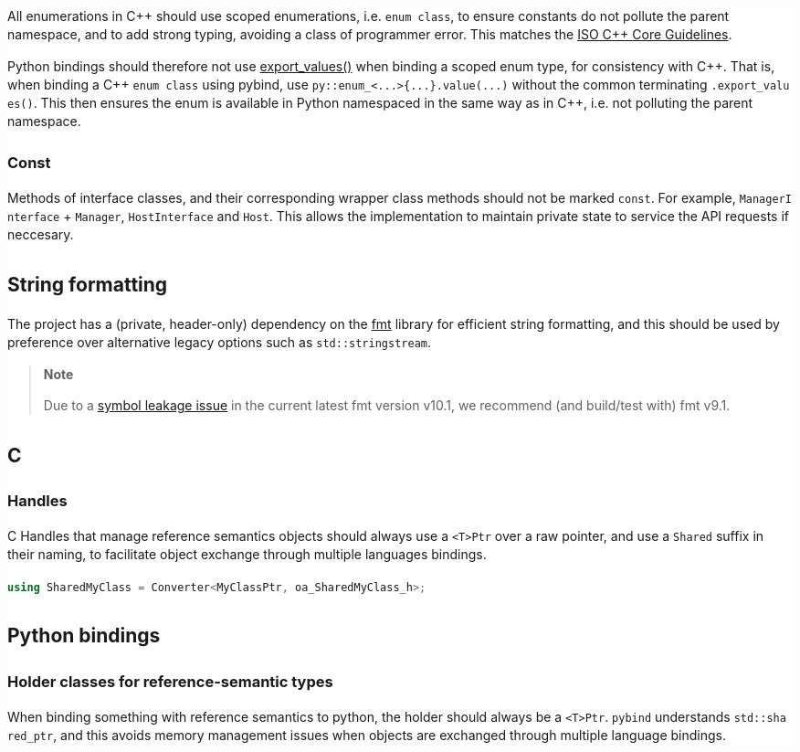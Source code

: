 All enumerations in C++ should use scoped enumerations, i.e.
`enum class`, to ensure constants do not pollute the parent namespace,
and to add strong typing, avoiding a class of programmer error. This
matches the [ISO C++ Core Guidelines](https://isocpp.github.io/CppCoreGuidelines/CppCoreGuidelines#Renum-class).

Python bindings should therefore not use [export_values()](https://pybind11.readthedocs.io/en/stable/classes.html#enumerations-and-internal-types)
when binding a scoped enum type, for consistency with C++. That is,
when binding a C++ `enum class` using pybind, use
`py::enum_<...>{...}.value(...)` without the common terminating
`.export_values()`. This then ensures the enum is available in Python
namespaced in the same way as in C++, i.e. not polluting the parent
namespace.

### Const

Methods of interface classes, and their corresponding wrapper class
methods should not be marked `const`. For example, `ManagerInterface` +
`Manager`, `HostInterface` and `Host`. This allows the implementation to
maintain private state to service the API requests if neccesary.

## String formatting

The project has a (private, header-only) dependency on the
[fmt](https://fmt.dev/9.1.0) library for efficient string formatting,
and this should be used by preference over alternative legacy options
such as `std::stringstream`.

> **Note**
>
> Due to a [symbol leakage issue](https://github.com/fmtlib/fmt/issues/3626)
> in the current latest fmt version v10.1, we recommend (and build/test
> with) fmt v9.1.

## C

### Handles

C Handles that manage reference semantics objects should always use a
`<T>Ptr` over a raw pointer, and use a `Shared` suffix in their naming,
to facilitate object exchange through multiple languages bindings.

```cpp
using SharedMyClass = Converter<MyClassPtr, oa_SharedMyClass_h>;
```

## Python bindings

### Holder classes for reference-semantic types

When binding something with reference semantics to python, the holder
should always be a `<T>Ptr`. `pybind` understands `std::shared_ptr`, and
this avoids memory management issues when objects are exchanged through
multiple language bindings.

